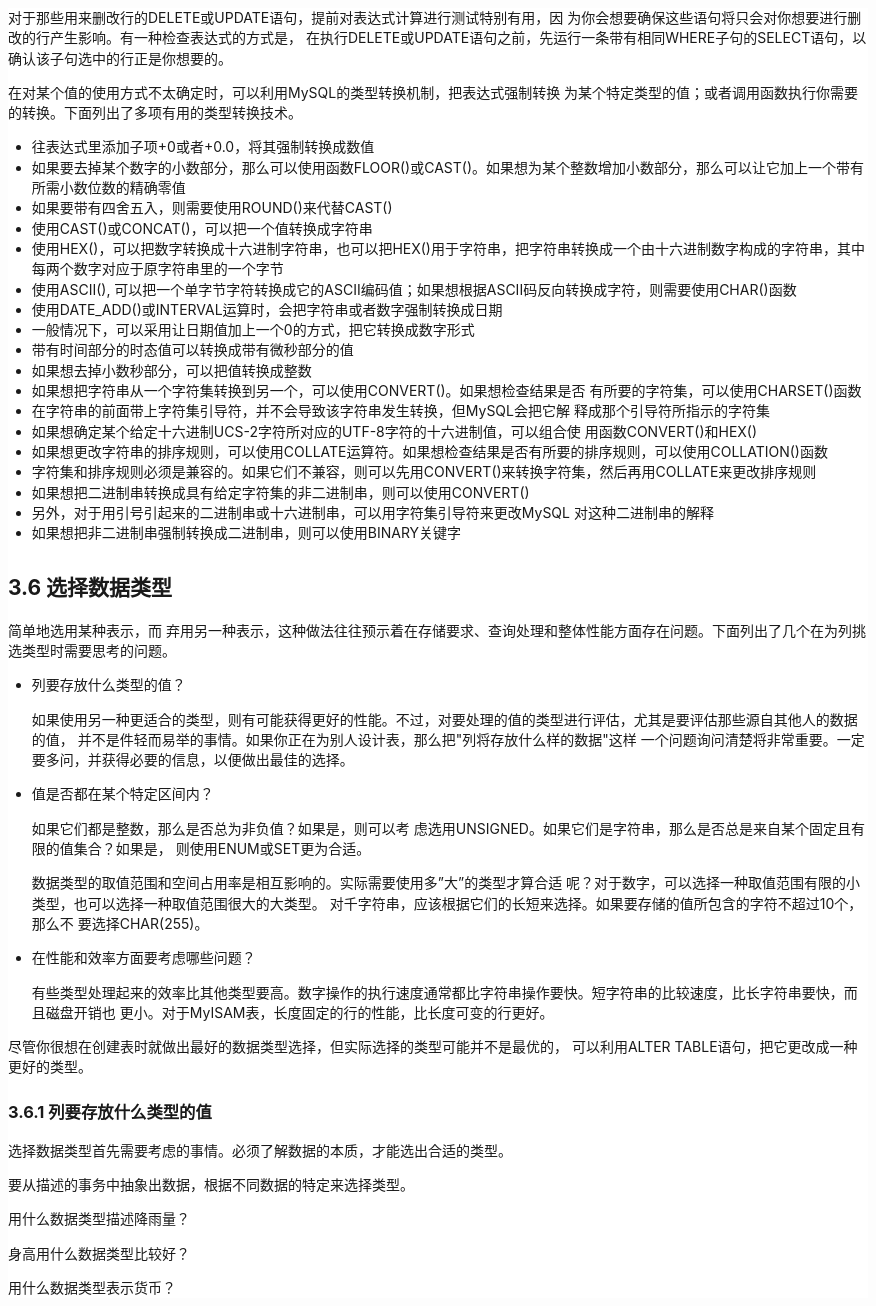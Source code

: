 对于那些用来删改行的DELETE或UPDATE语句，提前对表达式计算进行测试特别有用，因 为你会想要确保这些语句将只会对你想要进行删改的行产生影响。有一种检查表达式的方式是， 在执行DELETE或UPDATE语句之前，先运行一条带有相同WHERE子句的SELECT语句，以确认该子句选中的行正是你想要的。

在对某个值的使用方式不太确定时，可以利用MySQL的类型转换机制，把表达式强制转换 为某个特定类型的值；或者调用函数执行你需要的转换。下面列出了多项有用的类型转换技术。

* 往表达式里添加子项+0或者+0.0，将其强制转换成数值
* 如果要去掉某个数字的小数部分，那么可以使用函数FLOOR()或CAST()。如果想为某个整数增加小数部分，那么可以让它加上一个带有所需小数位数的精确零值           
* 如果要带有四舍五入，则需要使用ROUND()来代替CAST()
* 使用CAST()或CONCAT()，可以把一个值转换成字符串
* 使用HEX()，可以把数字转换成十六进制字符串，也可以把HEX()用于字符串，把字符串转换成一个由十六进制数字构成的字符串，其中每两个数字对应于原字符串里的一个字节
* 使用ASCII(), 可以把一个单字节字符转换成它的ASCII编码值；如果想根据ASCII码反向转换成字符，则需要使用CHAR()函数
* 使用DATE_ADD()或INTERVAL运算时，会把字符串或者数字强制转换成日期
* 一般情况下，可以采用让日期值加上一个0的方式，把它转换成数字形式
* 带有时间部分的时态值可以转换成带有微秒部分的值
* 如果想去掉小数秒部分，可以把值转换成整数            
* 如果想把字符串从一个字符集转换到另一个，可以使用CONVERT()。如果想检查结果是否 有所要的字符集，可以使用CHARSET()函数
* 在字符串的前面带上字符集引导符，并不会导致该字符串发生转换，但MySQL会把它解 释成那个引导符所指示的字符集
* 如果想确定某个给定十六进制UCS-2字符所对应的UTF-8字符的十六进制值，可以组合使 用函数CONVERT()和HEX()
* 如果想更改字符串的排序规则，可以使用COLLATE运算符。如果想检查结果是否有所要的排序规则，可以使用COLLATION()函数
* 字符集和排序规则必须是兼容的。如果它们不兼容，则可以先用CONVERT()来转换字符集，然后再用COLLATE来更改排序规则
* 如果想把二进制串转换成具有给定字符集的非二进制串，则可以使用CONVERT()
* 另外，对于用引号引起来的二进制串或十六进制串，可以用字符集引导符来更改MySQL 对这种二进制串的解释                   
* 如果想把非二进制串强制转换成二进制串，则可以使用BINARY关键字

## 3.6 选择数据类型

简单地选用某种表示，而 弃用另一种表示，这种做法往往预示着在存储要求、查询处理和整体性能方面存在问题。下面列出了几个在为列挑选类型时需要思考的问题。

* 列要存放什么类型的值？

    如果使用另一种更适合的类型，则有可能获得更好的性能。不过，对要处理的值的类型进行评估，尤其是要评估那些源自其他人的数据的值， 并不是件轻而易举的事情。如果你正在为别人设计表，那么把"列将存放什么样的数据"这样 一个问题询问清楚将非常重要。一定要多问，并获得必要的信息，以便做出最佳的选择。

* 值是否都在某个特定区间内？

    如果它们都是整数，那么是否总为非负值？如果是，则可以考 虑选用UNSIGNED。如果它们是字符串，那么是否总是来自某个固定且有限的值集合？如果是， 则使用ENUM或SET更为合适。

    数据类型的取值范围和空间占用率是相互影响的。实际需要使用多”大”的类型才算合适 呢？对于数字，可以选择一种取值范围有限的小类型，也可以选择一种取值范围很大的大类型。 对千字符串，应该根据它们的长短来选择。如果要存储的值所包含的字符不超过10个，那么不 要选择CHAR(255)。   

* 在性能和效率方面要考虑哪些问题？

    有些类型处理起来的效率比其他类型要高。数字操作的执行速度通常都比字符串操作要快。短字符串的比较速度，比长字符串要快，而且磁盘开销也 更小。对于MyISAM表，长度固定的行的性能，比长度可变的行更好。

尽管你很想在创建表时就做出最好的数据类型选择，但实际选择的类型可能并不是最优的， 可以利用ALTER TABLE语句，把它更改成一种更好的类型。

### 3.6.1 列要存放什么类型的值

选择数据类型首先需要考虑的事情。必须了解数据的本质，才能选出合适的类型。

要从描述的事务中抽象出数据，根据不同数据的特定来选择类型。

用什么数据类型描述降雨量？

身高用什么数据类型比较好？

用什么数据类型表示货币？
